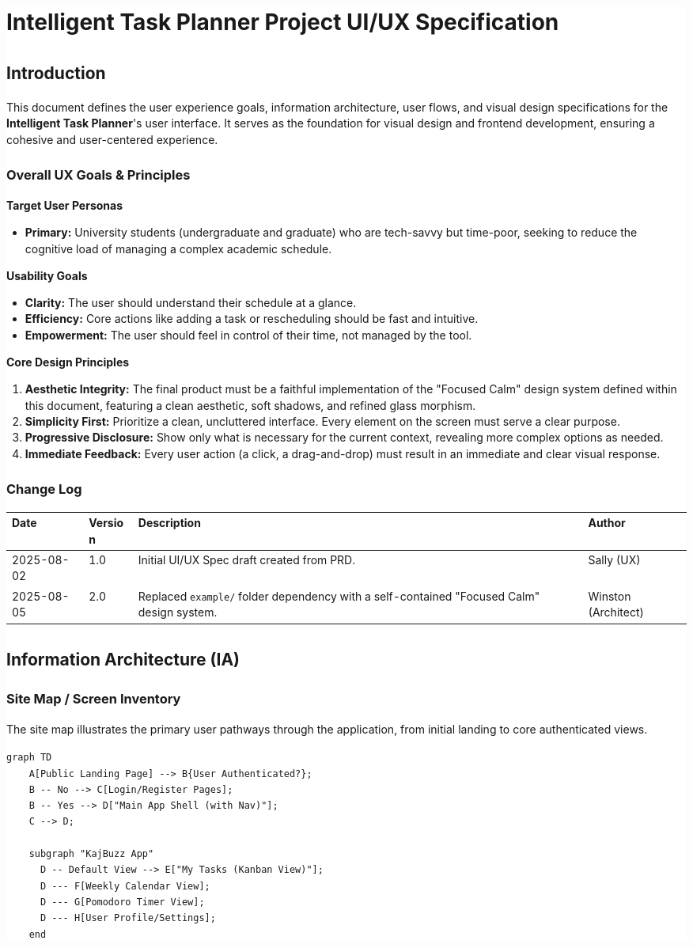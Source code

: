 # Intelligent Task Planner Project UI/UX Specification

## Introduction

This document defines the user experience goals, information architecture, user flows, and visual design specifications for the **Intelligent Task Planner**'s user interface. It serves as the foundation for visual design and frontend development, ensuring a cohesive and user-centered experience.

### Overall UX Goals & Principles

**Target User Personas**
*   **Primary:** University students (undergraduate and graduate) who are tech-savvy but time-poor, seeking to reduce the cognitive load of managing a complex academic schedule.

**Usability Goals**
*   **Clarity:** The user should understand their schedule at a glance.
*   **Efficiency:** Core actions like adding a task or rescheduling should be fast and intuitive.
*   **Empowerment:** The user should feel in control of their time, not managed by the tool.

**Core Design Principles**
1.  **Aesthetic Integrity:** The final product must be a faithful implementation of the "Focused Calm" design system defined within this document, featuring a clean aesthetic, soft shadows, and refined glass morphism.
2.  **Simplicity First:** Prioritize a clean, uncluttered interface. Every element on the screen must serve a clear purpose.
3.  **Progressive Disclosure:** Show only what is necessary for the current context, revealing more complex options as needed.
4.  **Immediate Feedback:** Every user action (a click, a drag-and-drop) must result in an immediate and clear visual response.

### Change Log

| Date | Version | Description | Author |
| :--- | :--- | :--- | :--- |
| 2025-08-02 | 1.0 | Initial UI/UX Spec draft created from PRD. | Sally (UX) |
| 2025-08-05 | 2.0 | Replaced `example/` folder dependency with a self-contained "Focused Calm" design system. | Winston (Architect) |

## Information Architecture (IA)

### Site Map / Screen Inventory

The site map illustrates the primary user pathways through the application, from initial landing to core authenticated views.

```mermaid
graph TD
    A[Public Landing Page] --> B{User Authenticated?};
    B -- No --> C[Login/Register Pages];
    B -- Yes --> D["Main App Shell (with Nav)"];
    C --> D;

    subgraph "KajBuzz App"
      D -- Default View --> E["My Tasks (Kanban View)"];
      D --- F[Weekly Calendar View];
      D --- G[Pomodoro Timer View];
      D --- H[User Profile/Settings];
    end
```
